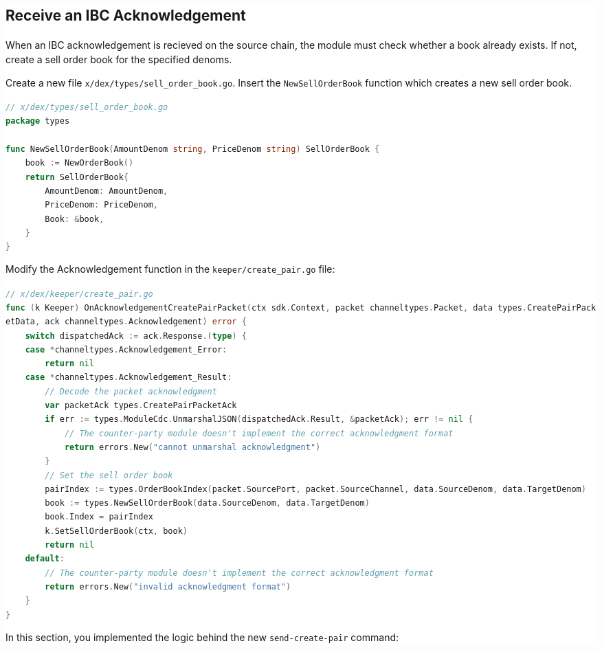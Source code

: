 ## Receive an IBC Acknowledgement


When an IBC acknowledgement is recieved on the source chain, the module must check whether a book already exists. If not, create a sell order book for the specified denoms.

Create a new file `x/dex/types/sell_order_book.go`.
Insert the `NewSellOrderBook` function which creates a new sell order book.

```go
// x/dex/types/sell_order_book.go
package types

func NewSellOrderBook(AmountDenom string, PriceDenom string) SellOrderBook {
	book := NewOrderBook()
	return SellOrderBook{
		AmountDenom: AmountDenom,
		PriceDenom: PriceDenom,
		Book: &book,
	}
}
```

Modify the Acknowledgement function in the `keeper/create_pair.go` file:

```go
// x/dex/keeper/create_pair.go
func (k Keeper) OnAcknowledgementCreatePairPacket(ctx sdk.Context, packet channeltypes.Packet, data types.CreatePairPacketData, ack channeltypes.Acknowledgement) error {
	switch dispatchedAck := ack.Response.(type) {
	case *channeltypes.Acknowledgement_Error:
		return nil
	case *channeltypes.Acknowledgement_Result:
		// Decode the packet acknowledgment
		var packetAck types.CreatePairPacketAck
		if err := types.ModuleCdc.UnmarshalJSON(dispatchedAck.Result, &packetAck); err != nil {
			// The counter-party module doesn't implement the correct acknowledgment format
			return errors.New("cannot unmarshal acknowledgment")
		}
		// Set the sell order book
		pairIndex := types.OrderBookIndex(packet.SourcePort, packet.SourceChannel, data.SourceDenom, data.TargetDenom)
		book := types.NewSellOrderBook(data.SourceDenom, data.TargetDenom)
		book.Index = pairIndex
		k.SetSellOrderBook(ctx, book)
		return nil
	default:
		// The counter-party module doesn't implement the correct acknowledgment format
		return errors.New("invalid acknowledgment format")
	}
}
```

In this section, you implemented the logic behind the new `send-create-pair` command:
